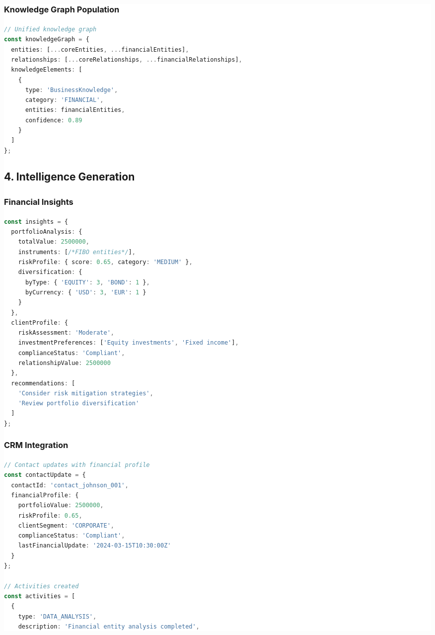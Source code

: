 ### Knowledge Graph Population
```typescript
// Unified knowledge graph
const knowledgeGraph = {
  entities: [...coreEntities, ...financialEntities],
  relationships: [...coreRelationships, ...financialRelationships],
  knowledgeElements: [
    {
      type: 'BusinessKnowledge',
      category: 'FINANCIAL',
      entities: financialEntities,
      confidence: 0.89
    }
  ]
};
```

## 4. Intelligence Generation

### Financial Insights
```typescript
const insights = {
  portfolioAnalysis: {
    totalValue: 2500000,
    instruments: [/*FIBO entities*/],
    riskProfile: { score: 0.65, category: 'MEDIUM' },
    diversification: {
      byType: { 'EQUITY': 3, 'BOND': 1 },
      byCurrency: { 'USD': 3, 'EUR': 1 }
    }
  },
  clientProfile: {
    riskAssessment: 'Moderate',
    investmentPreferences: ['Equity investments', 'Fixed income'],
    complianceStatus: 'Compliant',
    relationshipValue: 2500000
  },
  recommendations: [
    'Consider risk mitigation strategies',
    'Review portfolio diversification'
  ]
};
```

### CRM Integration
```typescript
// Contact updates with financial profile
const contactUpdate = {
  contactId: 'contact_johnson_001',
  financialProfile: {
    portfolioValue: 2500000,
    riskProfile: 0.65,
    clientSegment: 'CORPORATE',
    complianceStatus: 'Compliant',
    lastFinancialUpdate: '2024-03-15T10:30:00Z'
  }
};

// Activities created
const activities = [
  {
    type: 'DATA_ANALYSIS',
    description: 'Financial entity analysis completed',
```